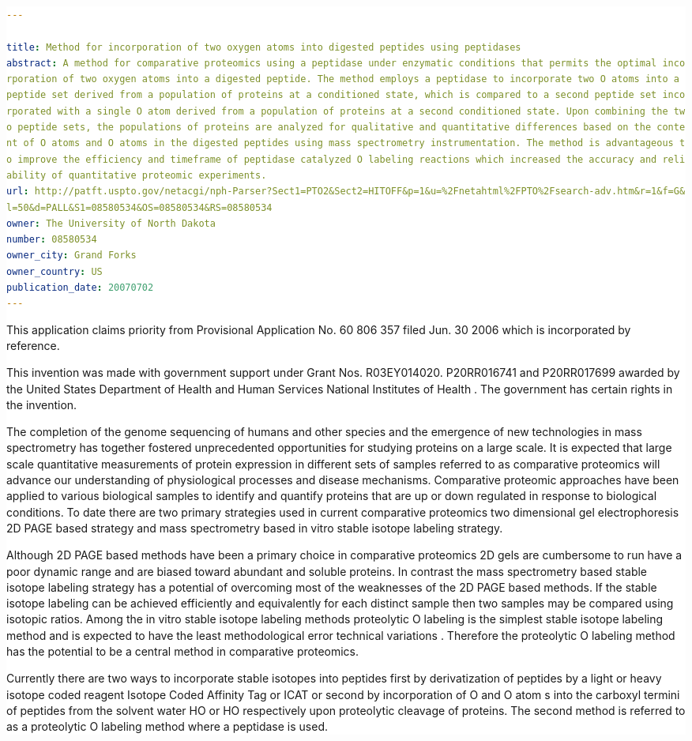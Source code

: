 ```yaml
---

title: Method for incorporation of two oxygen atoms into digested peptides using peptidases
abstract: A method for comparative proteomics using a peptidase under enzymatic conditions that permits the optimal incorporation of two oxygen atoms into a digested peptide. The method employs a peptidase to incorporate two O atoms into a peptide set derived from a population of proteins at a conditioned state, which is compared to a second peptide set incorporated with a single O atom derived from a population of proteins at a second conditioned state. Upon combining the two peptide sets, the populations of proteins are analyzed for qualitative and quantitative differences based on the content of O atoms and O atoms in the digested peptides using mass spectrometry instrumentation. The method is advantageous to improve the efficiency and timeframe of peptidase catalyzed O labeling reactions which increased the accuracy and reliability of quantitative proteomic experiments.
url: http://patft.uspto.gov/netacgi/nph-Parser?Sect1=PTO2&Sect2=HITOFF&p=1&u=%2Fnetahtml%2FPTO%2Fsearch-adv.htm&r=1&f=G&l=50&d=PALL&S1=08580534&OS=08580534&RS=08580534
owner: The University of North Dakota
number: 08580534
owner_city: Grand Forks
owner_country: US
publication_date: 20070702
---
```

This application claims priority from Provisional Application No. 60 806 357 filed Jun. 30 2006 which is incorporated by reference.

This invention was made with government support under Grant Nos. R03EY014020. P20RR016741 and P20RR017699 awarded by the United States Department of Health and Human Services National Institutes of Health . The government has certain rights in the invention.

The completion of the genome sequencing of humans and other species and the emergence of new technologies in mass spectrometry has together fostered unprecedented opportunities for studying proteins on a large scale. It is expected that large scale quantitative measurements of protein expression in different sets of samples referred to as comparative proteomics will advance our understanding of physiological processes and disease mechanisms. Comparative proteomic approaches have been applied to various biological samples to identify and quantify proteins that are up or down regulated in response to biological conditions. To date there are two primary strategies used in current comparative proteomics two dimensional gel electrophoresis 2D PAGE based strategy and mass spectrometry based in vitro stable isotope labeling strategy.

Although 2D PAGE based methods have been a primary choice in comparative proteomics 2D gels are cumbersome to run have a poor dynamic range and are biased toward abundant and soluble proteins. In contrast the mass spectrometry based stable isotope labeling strategy has a potential of overcoming most of the weaknesses of the 2D PAGE based methods. If the stable isotope labeling can be achieved efficiently and equivalently for each distinct sample then two samples may be compared using isotopic ratios. Among the in vitro stable isotope labeling methods proteolytic O labeling is the simplest stable isotope labeling method and is expected to have the least methodological error technical variations . Therefore the proteolytic O labeling method has the potential to be a central method in comparative proteomics.

Currently there are two ways to incorporate stable isotopes into peptides first by derivatization of peptides by a light or heavy isotope coded reagent Isotope Coded Affinity Tag or ICAT or second by incorporation of O and O atom s into the carboxyl termini of peptides from the solvent water HO or HO respectively upon proteolytic cleavage of proteins. The second method is referred to as a proteolytic O labeling method where a peptidase is used.
